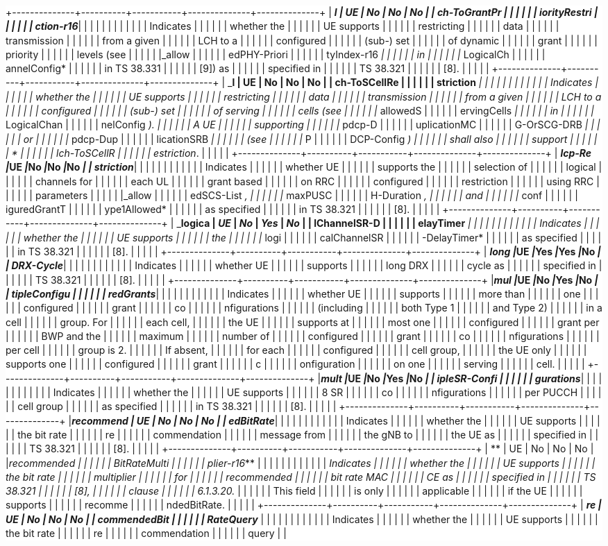 +--------------+----------+-----------+--------------+--------------+ | **_l | UE | No | No | No | | ch-ToGrantPr | | | | | | iorityRestri | | | | | | ction-r16_**| | | | | | | | | | | | Indicates | | | | | | whether the | | | | | | UE supports | | | | | | restricting | | | | | | data | | | | | | transmission | | | | | | from a given | | | | | | LCH to a | | | | | | configured | | | | | | (sub-) set | | | | | | of dynamic | | | | | | grant | | | | | | priority | | | | | | levels (see | | | | | |_allow | | | | | | edPHY-Priori | | | | | | tyIndex-r16 _| | | | | | in | | | | | |_ LogicalCh | | | | | | annelConfig* | | | | | | in TS 38.331 | | | | | | [9]) as | | | | | | specified in | | | | | | TS 38.321 | | | | | | [8]. | | | | | +--------------+----------+-----------+--------------+--------------+ | _**l | UE | No | No | No | | ch-ToSCellRe | | | | | | striction** _| | | | | | | | | | | | Indicates | | | | | | whether the | | | | | | UE supports | | | | | | restricting | | | | | | data | | | | | | transmission | | | | | | from a given | | | | | | LCH to a | | | | | | configured | | | | | | (sub-) set | | | | | | of serving | | | | | | cells (see | | | | | |_ allowedS | | | | | | ervingCells _| | | | | | in | | | | | |_ LogicalChan | | | | | | nelConfig _). | | | | | | A UE | | | | | | supporting | | | | | |_ pdcp-D | | | | | | uplicationMC | | | | | | G-OrSCG-DRB _| | | | | | or | | | | | |_ pdcp-Dup | | | | | | licationSRB _| | | | | | (see | | | | | |_ P | | | | | | DCP-Config _) | | | | | | shall also | | | | | | support | | | | | | * | | | | | | lch-ToSCellR | | | | | | estriction_. | | | | | +--------------+----------+-----------+--------------+--------------+ | **_lcp-Re |_**UE** _|_**No** _|_**No** _|_**No** _| | striction_**| | | | | | | | | | | | Indicates | | | | | | whether UE | | | | | | supports the | | | | | | selection of | | | | | | logical | | | | | | channels for | | | | | | each UL | | | | | | grant based | | | | | | on RRC | | | | | | configured | | | | | | restriction | | | | | | using RRC | | | | | | parameters | | | | | |_allow | | | | | | edSCS-List _, | | | | | |_ maxPUSC | | | | | | H-Duration _, | | | | | | and | | | | | |_ conf | | | | | | iguredGrantT | | | | | | ype1Allowed* | | | | | | as specified | | | | | | in TS 38.321 | | | | | | [8]. | | | | | +--------------+----------+-----------+--------------+--------------+ | _**logica | **_UE_** | **_No_** | **_Yes_** | **_No_** | | lChannelSR-D | | | | | | elayTimer** _| | | | | | | | | | | | Indicates | | | | | | whether the | | | | | | UE supports | | | | | | the | | | | | |_ logi | | | | | | calChannelSR | | | | | | -DelayTimer* | | | | | | as specified | | | | | | in TS 38.321 | | | | | | [8]. | | | | | +--------------+----------+-----------+--------------+--------------+ | **_long |_**UE** _|_**Yes** _|_**Yes** _|_**No** _| | DRX-Cycle_**| | | | | | | | | | | | Indicates | | | | | | whether UE | | | | | | supports | | | | | | long DRX | | | | | | cycle as | | | | | | specified in | | | | | | TS 38.321 | | | | | | [8]. | | | | | +--------------+----------+-----------+--------------+--------------+ |**_mul |_**UE** _|_**No** _|_**Yes** _|_**No** _| | tipleConfigu | | | | | | redGrants_**| | | | | | | | | | | | Indicates | | | | | | whether UE | | | | | | supports | | | | | | more than | | | | | | one | | | | | | configured | | | | | | grant | | | | | | co | | | | | | nfigurations | | | | | | (including | | | | | | both Type 1 | | | | | | and Type 2) | | | | | | in a cell | | | | | | group. For | | | | | | each cell, | | | | | | the UE | | | | | | supports at | | | | | | most one | | | | | | configured | | | | | | grant per | | | | | | BWP and the | | | | | | maximum | | | | | | number of | | | | | | configured | | | | | | grant | | | | | | co | | | | | | nfigurations | | | | | | per cell | | | | | | group is 2. | | | | | | If absent, | | | | | | for each | | | | | | configured | | | | | | cell group, | | | | | | the UE only | | | | | | supports one | | | | | | configured | | | | | | grant | | | | | | c | | | | | | onfiguration | | | | | | on one | | | | | | serving | | | | | | cell. | | | | | +--------------+----------+-----------+--------------+--------------+ |**_mult |_**UE** _|_**No** _|_**Yes** _|_**No** _| | ipleSR-Confi | | | | | | gurations_**| | | | | | | | | | | | Indicates | | | | | | whether the | | | | | | UE supports | | | | | | 8 SR | | | | | | co | | | | | | nfigurations | | | | | | per PUCCH | | | | | | cell group | | | | | | as specified | | | | | | in TS 38.321 | | | | | | [8]. | | | | | +--------------+----------+-----------+--------------+--------------+ |**_recommend | UE | No | No | No | | edBitRate_**| | | | | | | | | | | | Indicates | | | | | | whether the | | | | | | UE supports | | | | | | the bit rate | | | | | | re | | | | | | commendation | | | | | | message from | | | | | | the gNB to | | | | | | the UE as | | | | | | specified in | | | | | | TS 38.321 | | | | | | [8]. | | | | | +--------------+----------+-----------+--------------+--------------+ | ** | UE | No | No | No | |_recommended | | | | | | BitRateMulti | | | | | | plier-r16_** | | | | | | | | | | | | _Indicates | | | | | | whether the | | | | | | UE supports | | | | | | the bit rate | | | | | | multiplier | | | | | | for | | | | | | recommended | | | | | | bit rate MAC | | | | | | CE as | | | | | | specified in | | | | | | TS 38.321 | | | | | | [8], | | | | | | clause | | | | | | 6.1.3.20._ | | | | | | This field | | | | | | is only | | | | | | applicable | | | | | | if the UE | | | | | | supports | | | | | | recomme | | | | | | ndedBitRate. | | | | | +--------------+----------+-----------+--------------+--------------+ | **_re | UE | No | No | No | | commendedBit | | | | | | RateQuery_** | | | | | | | | | | | | Indicates | | | | | | whether the | | | | | | UE supports | | | | | | the bit rate | | | | | | re | | | | | | commendation | | | | | | query | |